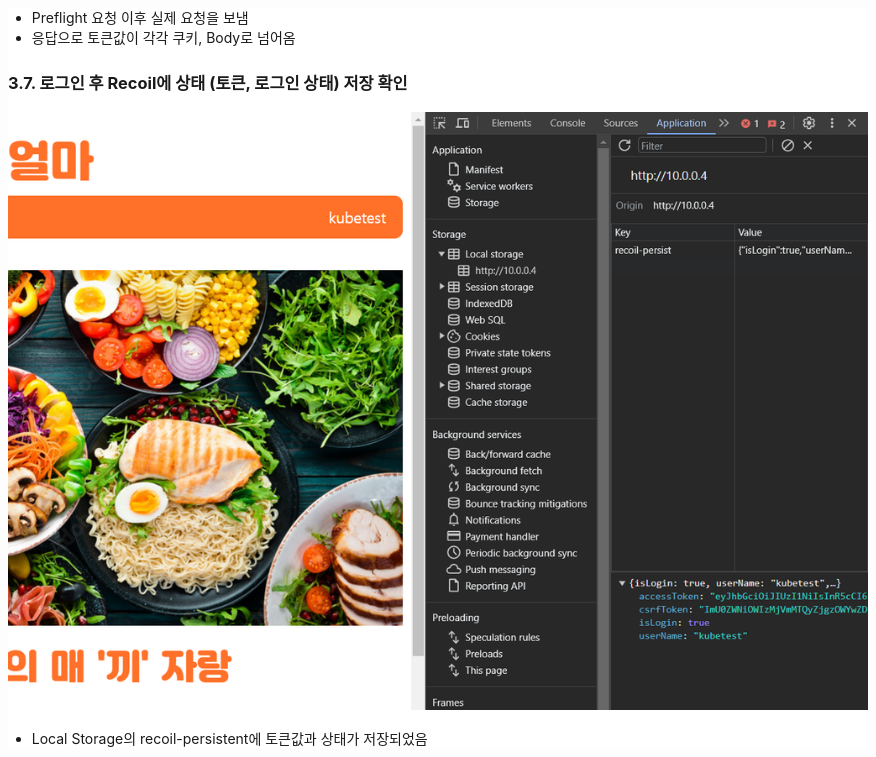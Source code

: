 - Preflight 요청 이후 실제 요청을 보냄
- 응답으로 토큰값이 각각 쿠키, Body로 넘어옴

### 3.7. 로그인 후 Recoil에 상태 (토큰, 로그인 상태) 저장 확인

![k8s](https://github.com/seungwonbased/TIL/blob/main/assets/k11.png)

- Local Storage의 recoil-persistent에 토큰값과 상태가 저장되었음
